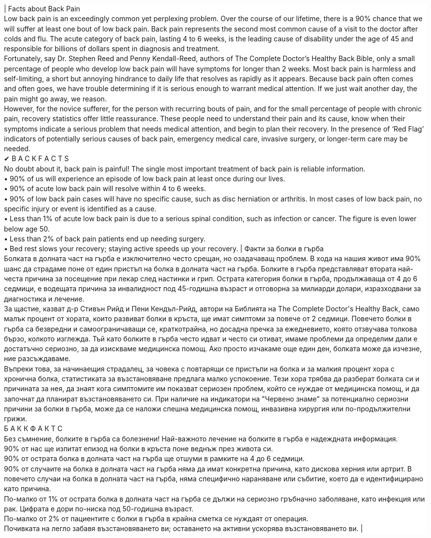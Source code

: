 | Facts about Back Pain<br/>Low back pain is an exceedingly common yet perplexing problem. Over the course of our lifetime, there is a 90% chance that we will suffer at least one bout of low back pain. Back pain represents the second most common cause of a visit to the doctor after colds and flu. The acute category of back pain, lasting 4 to 6 weeks, is the leading cause of disability under the age of 45 and responsible for billions of dollars spent in diagnosis and treatment.<br/>Fortunately, say Dr. Stephen Reed and Penny Kendall-Reed, authors of The Complete Doctor’s Healthy Back Bible, only a small percentage of people who develop low back pain will have symptoms for longer than 2 weeks. Most back pain is harmless and self-limiting, a short but annoying hindrance to daily life that resolves as rapidly as it appears. Because back pain often comes and often goes, we have trouble determining if it is serious enough to warrant medical attention. If we just wait another day, the pain might go away, we reason.<br/>However, for the novice sufferer, for the person with recurring bouts of pain, and for the small percentage of people with chronic pain, recovery statistics offer little reassurance. These people need to understand their pain and its cause, know when their symptoms indicate a serious problem that needs medical attention, and begin to plan their recovery. In the presence of ‘Red Flag’ indicators of potentially serious causes of back pain, emergency medical care, invasive surgery, or longer-term care may be needed.<br/>✔ B A C K F A C T S<br/>No doubt about it, back pain is painful! The single most important treatment of back pain is reliable information.<br/>• 90% of us will experience an episode of low back pain at least once during our lives.<br/>• 90% of acute low back pain will resolve within 4 to 6 weeks.<br/>• 90% of low back pain cases will have no specific cause, such as disc herniation or arthritis. In most cases of low back pain, no specific injury or event is identified as a cause.<br/>• Less than 1% of acute low back pain is due to a serious spinal condition, such as infection or cancer. The figure is even lower below age 50.<br/>• Less than 2% of back pain patients end up needing surgery.<br/>• Bed rest slows your recovery; staying active speeds up your recovery. | Факти за болки в гърба<br/>Болката в долната част на гърба е изключително често срещан, но озадачаващ проблем. В хода на нашия живот има 90% шанс да страдаме поне от един пристъп на болка в долната част на гърба. Болките в гърба представляват втората най-честа причина за посещение при лекар след настинки и грип. Острата категория болки в гърба, продължаваща от 4 до 6 седмици, е водещата причина за инвалидност под 45-годишна възраст и отговорна за милиарди долари, изразходвани за диагностика и лечение.<br/>За щастие, казват д-р Стивън Рийд и Пени Кендъл-Рийд, автори на Библията на The Complete Doctor's Healthy Back, само малък процент от хората, които развиват болки в кръста, ще имат симптоми за повече от 2 седмици. Повечето болки в гърба са безвредни и самоограничаващи се, краткотрайна, но досадна пречка за ежедневието, която отзвучава толкова бързо, колкото изглежда. Тъй като болките в гърба често идват и често си отиват, имаме проблеми да определим дали е достатъчно сериозно, за да изискваме медицинска помощ. Ако просто изчакаме още един ден, болката може да изчезне, ние разсъждаваме.<br/>Въпреки това, за начинаещия страдалец, за човека с повтарящи се пристъпи на болка и за малкия процент хора с хронична болка, статистиката за възстановяване предлага малко успокоение. Тези хора трябва да разберат болката си и причината за нея, да знаят кога симптомите им показват сериозен проблем, който се нуждае от медицинска помощ, и да започнат да планират възстановяването си. При наличие на индикатори на "Червено знаме" за потенциално сериозни причини за болки в гърба, може да се наложи спешна медицинска помощ, инвазивна хирургия или по-продължителни грижи.<br/>Б А К К Ф А К Т С<br/>Без съмнение, болките в гърба са болезнени! Най-важното лечение на болките в гърба е надеждната информация.<br/>90% от нас ще изпитат епизод на болки в кръста поне веднъж през живота си.<br/>90% от острата болка в долната част на гърба ще отшуми в рамките на 4 до 6 седмици.<br/>90% от случаите на болка в долната част на гърба няма да имат конкретна причина, като дискова херния или артрит. В повечето случаи на болка в долната част на гърба, няма специфично нараняване или събитие, което да е идентифицирано като причина.<br/>По-малко от 1% от острата болка в долната част на гърба се дължи на сериозно гръбначно заболяване, като инфекция или рак. Цифрата е дори по-ниска под 50-годишна възраст.<br/>По-малко от 2% от пациентите с болки в гърба в крайна сметка се нуждаят от операция.<br/>Почивката на легло забавя възстановяването ви; оставането на активни ускорява възстановяването ви. |